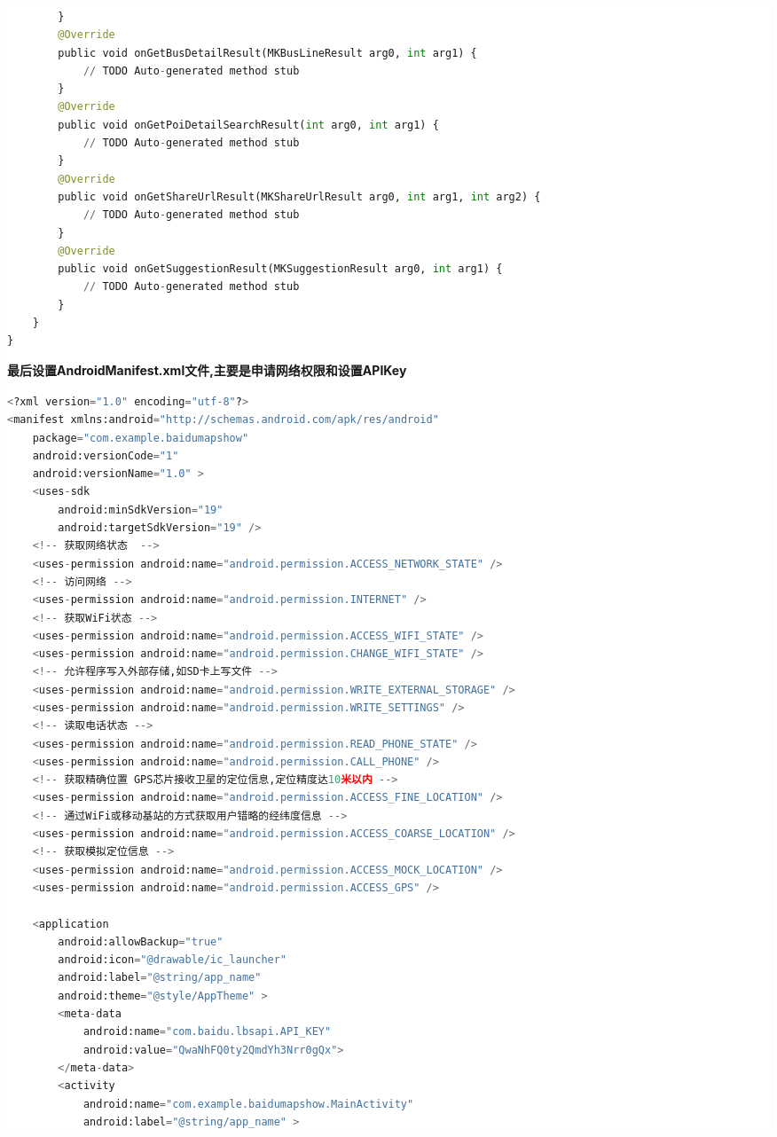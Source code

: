 ```python
        }
		@Override
		public void onGetBusDetailResult(MKBusLineResult arg0, int arg1) {
			// TODO Auto-generated method stub
		}
		@Override
		public void onGetPoiDetailSearchResult(int arg0, int arg1) {
			// TODO Auto-generated method stub
		}
		@Override
		public void onGetShareUrlResult(MKShareUrlResult arg0, int arg1, int arg2) {
			// TODO Auto-generated method stub
		}
		@Override
		public void onGetSuggestionResult(MKSuggestionResult arg0, int arg1) {
			// TODO Auto-generated method stub	
		}
    }  
}
```
**最后设置AndroidManifest.xml文件,主要是申请网络权限和设置APIKey**
```python
<?xml version="1.0" encoding="utf-8"?>
<manifest xmlns:android="http://schemas.android.com/apk/res/android"
    package="com.example.baidumapshow"
    android:versionCode="1"
    android:versionName="1.0" >
    <uses-sdk
        android:minSdkVersion="19"
        android:targetSdkVersion="19" />
    <!-- 获取网络状态  -->
    <uses-permission android:name="android.permission.ACCESS_NETWORK_STATE" />
    <!-- 访问网络 -->
    <uses-permission android:name="android.permission.INTERNET" />
    <!-- 获取WiFi状态 -->
    <uses-permission android:name="android.permission.ACCESS_WIFI_STATE" />
    <uses-permission android:name="android.permission.CHANGE_WIFI_STATE" />
    <!-- 允许程序写入外部存储,如SD卡上写文件 -->
    <uses-permission android:name="android.permission.WRITE_EXTERNAL_STORAGE" />
    <uses-permission android:name="android.permission.WRITE_SETTINGS" />
    <!-- 读取电话状态 -->
    <uses-permission android:name="android.permission.READ_PHONE_STATE" />
    <uses-permission android:name="android.permission.CALL_PHONE" />
    <!-- 获取精确位置 GPS芯片接收卫星的定位信息,定位精度达10米以内 -->
    <uses-permission android:name="android.permission.ACCESS_FINE_LOCATION" />
    <!-- 通过WiFi或移动基站的方式获取用户错略的经纬度信息 -->
    <uses-permission android:name="android.permission.ACCESS_COARSE_LOCATION" />
    <!-- 获取模拟定位信息 -->
    <uses-permission android:name="android.permission.ACCESS_MOCK_LOCATION" />
    <uses-permission android:name="android.permission.ACCESS_GPS" />
    
    <application
        android:allowBackup="true"
        android:icon="@drawable/ic_launcher"
        android:label="@string/app_name"
        android:theme="@style/AppTheme" >
        <meta-data   
    		android:name="com.baidu.lbsapi.API_KEY"  
    		android:value="QwaNhFQ0ty2QmdYh3Nrr0gQx">
        </meta-data> 
        <activity
            android:name="com.example.baidumapshow.MainActivity"
            android:label="@string/app_name" >
```